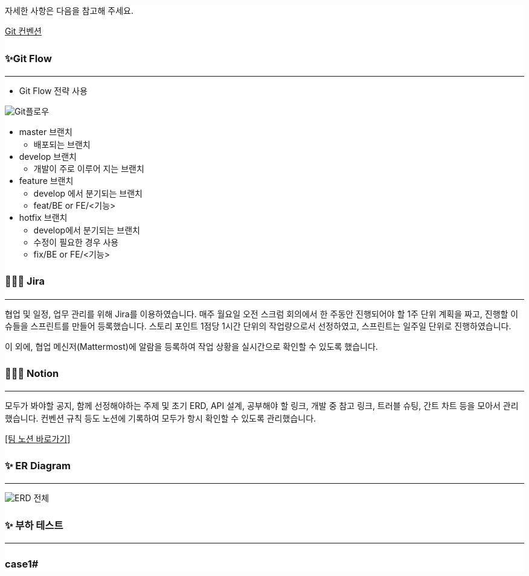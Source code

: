
자세한 사항은 다음을 참고해 주세요.

[Git 컨벤션](exec/컨벤션/깃컨벤션.md)

### **✨Git Flow**

---

- Git Flow 전략 사용

![Git플로우](https://user-images.githubusercontent.com/97587150/193985155-7aa0e73c-38b3-4cee-a2c5-191d34f0b116.png)

- master 브랜치
  - 배포되는 브랜치
- develop 브랜치
  - 개발이 주로 이루어 지는 브랜치
- feature 브랜치
  - develop 에서 분기되는 브랜치
  - feat/BE or FE/<기능>
- hotfix 브랜치
  - develop에서 분기되는 브랜치
  - 수정이 필요한 경우 사용
  - fix/BE or FE/<기능>

### **👨‍👩‍👧 Jira**

---

협업 및 일정, 업무 관리를 위해 Jira를 이용하였습니다. 매주 월요일 오전 스크럼 회의에서 한 주동안 진행되어야 할 1주 단위 계획을 짜고, 진행할 이슈들을 스프린트를 만들어 등록했습니다. 스토리 포인트 1점당 1시간 단위의 작업량으로서 선정하였고, 스프린트는 일주일 단위로 진행하였습니다.

이 외에, 협업 메신저(Mattermost)에 알람을 등록하여 작업 상황을 실시간으로 확인할 수 있도록 했습니다.

### **👨‍👩‍👧 Notion**

---

모두가 봐야할 공지, 함께 선정해야하는 주제 및 초기 ERD, API 설계, 공부해야 할 링크, 개발 중 참고 링크, 트러블 슈팅, 간트 차트 등을 모아서 관리했습니다. 컨벤션 규칙 등도 노션에 기록하여 모두가 항시 확인할 수 있도록 관리했습니다.

[[팀 노션 바로가기]](https://www.notion.so/B307-924dcd959ef94b12a28555b4197f6d17)

### **✨ ER Diagram**

---

![ERD 전체](https://user-images.githubusercontent.com/97587150/193989105-fcfe4b92-5dc2-4da3-a996-d17f78ca0f97.png)

### **✨ 부하 테스트**

---

### case1#
